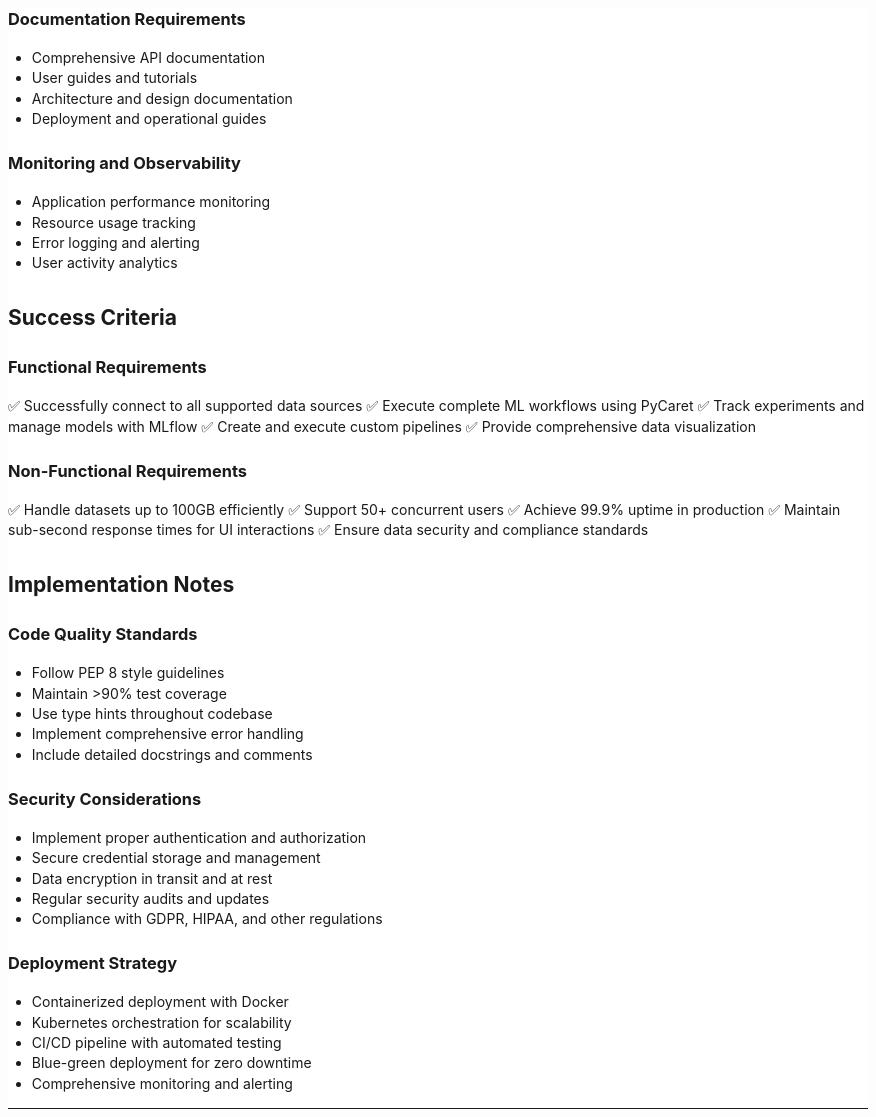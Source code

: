 ### Documentation Requirements
- Comprehensive API documentation
- User guides and tutorials
- Architecture and design documentation
- Deployment and operational guides

### Monitoring and Observability
- Application performance monitoring
- Resource usage tracking
- Error logging and alerting
- User activity analytics

## Success Criteria

### Functional Requirements
✅ Successfully connect to all supported data sources
✅ Execute complete ML workflows using PyCaret
✅ Track experiments and manage models with MLflow
✅ Create and execute custom pipelines
✅ Provide comprehensive data visualization

### Non-Functional Requirements
✅ Handle datasets up to 100GB efficiently
✅ Support 50+ concurrent users
✅ Achieve 99.9% uptime in production
✅ Maintain sub-second response times for UI interactions
✅ Ensure data security and compliance standards

## Implementation Notes

### Code Quality Standards
- Follow PEP 8 style guidelines
- Maintain >90% test coverage
- Use type hints throughout codebase
- Implement comprehensive error handling
- Include detailed docstrings and comments

### Security Considerations
- Implement proper authentication and authorization
- Secure credential storage and management
- Data encryption in transit and at rest
- Regular security audits and updates
- Compliance with GDPR, HIPAA, and other regulations

### Deployment Strategy
- Containerized deployment with Docker
- Kubernetes orchestration for scalability
- CI/CD pipeline with automated testing
- Blue-green deployment for zero downtime
- Comprehensive monitoring and alerting

---